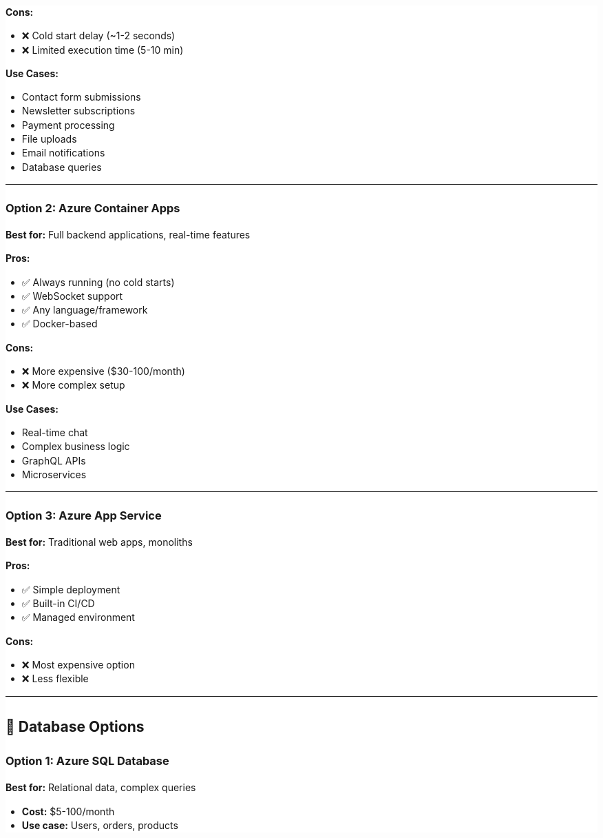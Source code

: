 **Cons:**
- ❌ Cold start delay (~1-2 seconds)
- ❌ Limited execution time (5-10 min)

**Use Cases:**
- Contact form submissions
- Newsletter subscriptions
- Payment processing
- File uploads
- Email notifications
- Database queries

---

### Option 2: Azure Container Apps
**Best for:** Full backend applications, real-time features

**Pros:**
- ✅ Always running (no cold starts)
- ✅ WebSocket support
- ✅ Any language/framework
- ✅ Docker-based

**Cons:**
- ❌ More expensive ($30-100/month)
- ❌ More complex setup

**Use Cases:**
- Real-time chat
- Complex business logic
- GraphQL APIs
- Microservices

---

### Option 3: Azure App Service
**Best for:** Traditional web apps, monoliths

**Pros:**
- ✅ Simple deployment
- ✅ Built-in CI/CD
- ✅ Managed environment

**Cons:**
- ❌ Most expensive option
- ❌ Less flexible

---

## 💾 Database Options

### Option 1: Azure SQL Database
**Best for:** Relational data, complex queries
- **Cost:** $5-100/month
- **Use case:** Users, orders, products

